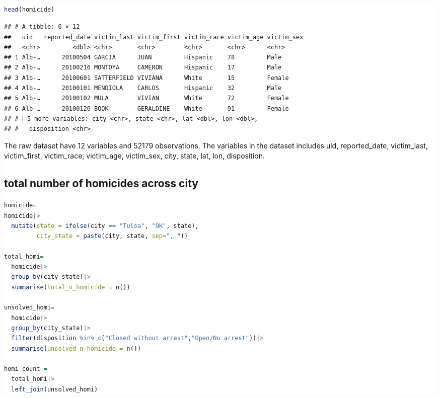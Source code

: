 ``` r
head(homicide)
```

    ## # A tibble: 6 × 12
    ##   uid   reported_date victim_last victim_first victim_race victim_age victim_sex
    ##   <chr>         <dbl> <chr>       <chr>        <chr>       <chr>      <chr>     
    ## 1 Alb-…      20100504 GARCIA      JUAN         Hispanic    78         Male      
    ## 2 Alb-…      20100216 MONTOYA     CAMERON      Hispanic    17         Male      
    ## 3 Alb-…      20100601 SATTERFIELD VIVIANA      White       15         Female    
    ## 4 Alb-…      20100101 MENDIOLA    CARLOS       Hispanic    32         Male      
    ## 5 Alb-…      20100102 MULA        VIVIAN       White       72         Female    
    ## 6 Alb-…      20100126 BOOK        GERALDINE    White       91         Female    
    ## # ℹ 5 more variables: city <chr>, state <chr>, lat <dbl>, lon <dbl>,
    ## #   disposition <chr>

The raw dataset have 12 variables and 52179 observations. The variables
in the dataset includes uid, reported_date, victim_last, victim_first,
victim_race, victim_age, victim_sex, city, state, lat, lon, disposition.

## total number of homicides across city

``` r
homicide=
homicide|>
  mutate(state = ifelse(city == "Tulsa", "OK", state),
         city_state = paste(city, state, sep=", "))
 
total_homi=
  homicide|>
  group_by(city_state)|>
  summarise(total_n_homicide = n())

unsolved_homi=
  homicide|>
  group_by(city_state)|>
  filter(disposition %in% c("Closed without arrest","Open/No arrest"))|>
  summarise(unsolved_n_homicide = n())

homi_count = 
  total_homi|>
  left_join(unsolved_homi)
```
